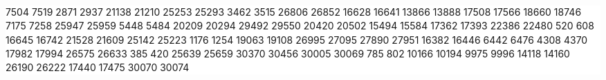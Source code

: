 7504 7519
2871 2937
21138 21210
25253 25293
3462 3515
26806 26852
16628 16641
13866 13888
17508 17566
18660 18746
7175 7258
25947 25959
5448 5484
20209 20294
29492 29550
20420 20502
15494 15584
17362 17393
22386 22480
520 608
16645 16742
21528 21609
25142 25223
1176 1254
19063 19108
26995 27095
27890 27951
16382 16446
6442 6476
4308 4370
17982 17994
26575 26633
385 420
25639 25659
30370 30456
30005 30069
785 802
10166 10194
9975 9996
14118 14160
26190 26222
17440 17475
30070 30074
